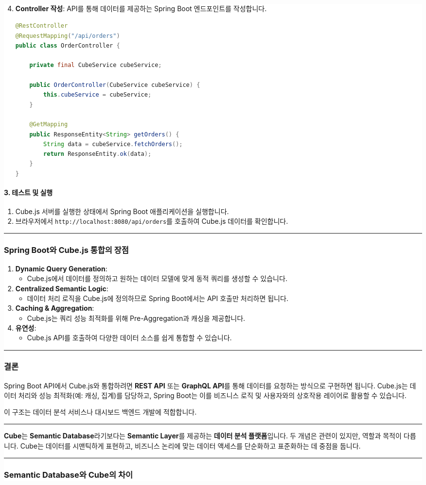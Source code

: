4. **Controller 작성**:
   API를 통해 데이터를 제공하는 Spring Boot 엔드포인트를 작성합니다.
   ```java
   @RestController
   @RequestMapping("/api/orders")
   public class OrderController {

       private final CubeService cubeService;

       public OrderController(CubeService cubeService) {
           this.cubeService = cubeService;
       }

       @GetMapping
       public ResponseEntity<String> getOrders() {
           String data = cubeService.fetchOrders();
           return ResponseEntity.ok(data);
       }
   }
   ```

#### 3. **테스트 및 실행**
1. Cube.js 서버를 실행한 상태에서 Spring Boot 애플리케이션을 실행합니다.
2. 브라우저에서 `http://localhost:8080/api/orders`를 호출하여 Cube.js 데이터를 확인합니다.

---

### **Spring Boot와 Cube.js 통합의 장점**
1. **Dynamic Query Generation**:
   - Cube.js에서 데이터를 정의하고 원하는 데이터 모델에 맞게 동적 쿼리를 생성할 수 있습니다.
2. **Centralized Semantic Logic**:
   - 데이터 처리 로직을 Cube.js에 정의하므로 Spring Boot에서는 API 호출만 처리하면 됩니다.
3. **Caching & Aggregation**:
   - Cube.js는 쿼리 성능 최적화를 위해 Pre-Aggregation과 캐싱을 제공합니다.
4. **유연성**:
   - Cube.js API를 호출하여 다양한 데이터 소스를 쉽게 통합할 수 있습니다.

---

### **결론**
Spring Boot API에서 Cube.js와 통합하려면 **REST API** 또는 **GraphQL API**를 통해 데이터를 요청하는 방식으로 구현하면 됩니다. Cube.js는 데이터 처리와 성능 최적화(예: 캐싱, 집계)를 담당하고, Spring Boot는 이를 비즈니스 로직 및 사용자와의 상호작용 레이어로 활용할 수 있습니다. 

이 구조는 데이터 분석 서비스나 대시보드 백엔드 개발에 적합합니다.

---

**Cube**는 **Semantic Database**라기보다는 **Semantic Layer**를 제공하는 **데이터 분석 플랫폼**입니다. 두 개념은 관련이 있지만, 역할과 목적이 다릅니다. Cube는 데이터를 시맨틱하게 표현하고, 비즈니스 논리에 맞는 데이터 액세스를 단순화하고 표준화하는 데 중점을 둡니다.

---

### **Semantic Database와 Cube의 차이**
